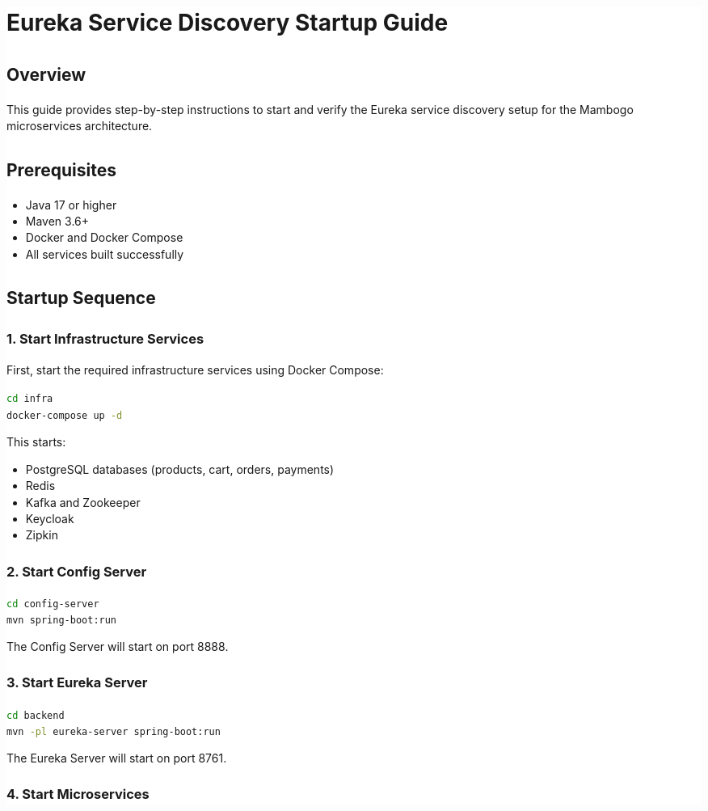 # Eureka Service Discovery Startup Guide

## Overview

This guide provides step-by-step instructions to start and verify the Eureka service discovery setup for the Mambogo microservices architecture.

## Prerequisites

- Java 17 or higher
- Maven 3.6+
- Docker and Docker Compose
- All services built successfully

## Startup Sequence

### 1. Start Infrastructure Services

First, start the required infrastructure services using Docker Compose:

```bash
cd infra
docker-compose up -d
```

This starts:
- PostgreSQL databases (products, cart, orders, payments)
- Redis
- Kafka and Zookeeper
- Keycloak
- Zipkin

### 2. Start Config Server

```bash
cd config-server
mvn spring-boot:run
```

The Config Server will start on port 8888.

### 3. Start Eureka Server

```bash
cd backend
mvn -pl eureka-server spring-boot:run
```

The Eureka Server will start on port 8761.

### 4. Start Microservices
